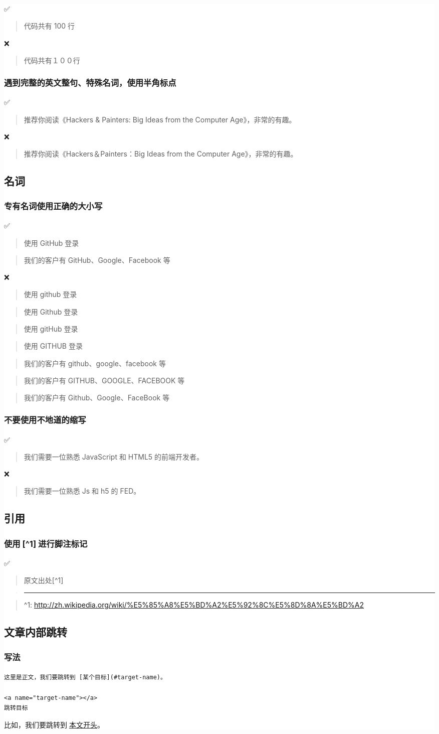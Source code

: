 ✅
> 代码共有 100 行

❌
> 代码共有１００行

### 遇到完整的英文整句、特殊名词，使用半角标点

✅
> 推荐你阅读《Hackers & Painters: Big Ideas from the Computer Age》，非常的有趣。

❌
> 推荐你阅读《Hackers＆Painters：Big Ideas from the Computer Age》，非常的有趣。
  
## 名词

### 专有名词使用正确的大小写

✅
> 使用 GitHub 登录

> 我们的客户有 GitHub、Google、Facebook 等

❌
> 使用 github 登录

> 使用 Github 登录

> 使用 gitHub 登录

> 使用 GITHUB 登录

> 我们的客户有 github、google、facebook 等

> 我们的客户有 GITHUB、GOOGLE、FACEBOOK 等

> 我们的客户有 Github、Google、FaceBook 等
  
### 不要使用不地道的缩写

✅
> 我们需要一位熟悉 JavaScript 和 HTML5 的前端开发者。

❌
> 我们需要一位熟悉 Js 和 h5 的 FED。

## 引用

### 使用 [^1] 进行脚注标记

✅
> 原文出处[^1]

> ---

> ^1: http://zh.wikipedia.org/wiki/%E5%85%A8%E5%BD%A2%E5%92%8C%E5%8D%8A%E5%BD%A2

## 文章内部跳转

### 写法

```
这里是正文，我们要跳转到 [某个目标](#target-name)。

<a name="target-name"></a>
跳转目标
```

比如，我们要跳转到 [本文开头](#beginning)。
